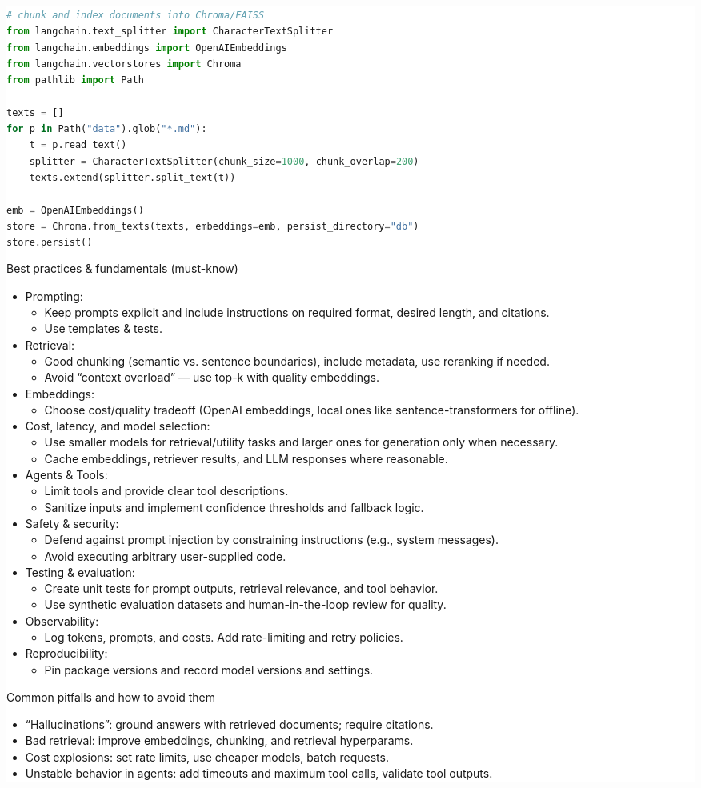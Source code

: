 ```python
# chunk and index documents into Chroma/FAISS
from langchain.text_splitter import CharacterTextSplitter
from langchain.embeddings import OpenAIEmbeddings
from langchain.vectorstores import Chroma
from pathlib import Path

texts = []
for p in Path("data").glob("*.md"):
    t = p.read_text()
    splitter = CharacterTextSplitter(chunk_size=1000, chunk_overlap=200)
    texts.extend(splitter.split_text(t))

emb = OpenAIEmbeddings()
store = Chroma.from_texts(texts, embeddings=emb, persist_directory="db")
store.persist()
```

Best practices & fundamentals (must-know)

- Prompting:
  - Keep prompts explicit and include instructions on required format, desired length, and citations.
  - Use templates & tests.
- Retrieval:
  - Good chunking (semantic vs. sentence boundaries), include metadata, use reranking if needed.
  - Avoid “context overload” — use top-k with quality embeddings.
- Embeddings:
  - Choose cost/quality tradeoff (OpenAI embeddings, local ones like sentence-transformers for offline).
- Cost, latency, and model selection:
  - Use smaller models for retrieval/utility tasks and larger ones for generation only when necessary.
  - Cache embeddings, retriever results, and LLM responses where reasonable.
- Agents & Tools:
  - Limit tools and provide clear tool descriptions.
  - Sanitize inputs and implement confidence thresholds and fallback logic.
- Safety & security:
  - Defend against prompt injection by constraining instructions (e.g., system messages).
  - Avoid executing arbitrary user-supplied code.
- Testing & evaluation:
  - Create unit tests for prompt outputs, retrieval relevance, and tool behavior.
  - Use synthetic evaluation datasets and human-in-the-loop review for quality.
- Observability:
  - Log tokens, prompts, and costs. Add rate-limiting and retry policies.
- Reproducibility:
  - Pin package versions and record model versions and settings.

Common pitfalls and how to avoid them

- “Hallucinations”: ground answers with retrieved documents; require citations.
- Bad retrieval: improve embeddings, chunking, and retrieval hyperparams.
- Cost explosions: set rate limits, use cheaper models, batch requests.
- Unstable behavior in agents: add timeouts and maximum tool calls, validate tool outputs.
